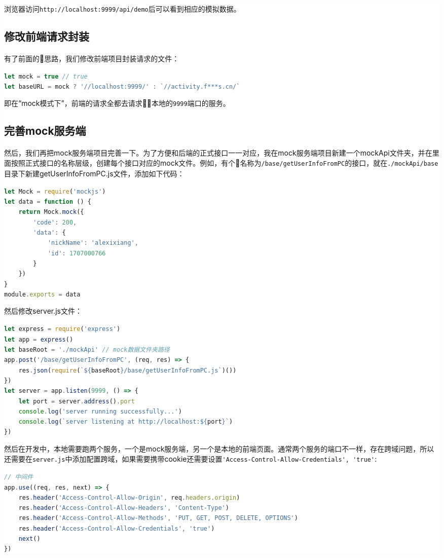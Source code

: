 浏览器访问`http://localhost:9999/api/demo`后可以看到相应的模拟数据。

## 修改前端请求封装
有了前面的思路，我们修改前端项目封装请求的文件：

```javascript
let mock = true // true
let baseURL = mock ? '//localhost:9999/' : `//activity.f***s.cn/`
```

即在“mock模式下”，前端的请求全都去请求本地的`9999`端口的服务。

## 完善mock服务端
然后，我们再把mock服务端项目完善一下。为了方便和后端的正式接口一一对应，我在mock服务端项目新建一个mockApi文件夹，并在里面按照正式接口的名称层级，创建每个接口对应的mock文件。例如，有个名称为`/base/getUserInfoFromPC`的接口，就在`./mockApi/base`目录下新建getUserInfoFromPC.js文件，添加如下代码：

```javascript
let Mock = require('mockjs')
let data = function () {
    return Mock.mock({
        'code': 200,
        'data': {
            'nickName': 'alexixiang',
            'id': 1707000766
        }
    })
}
module.exports = data
```

然后修改server.js文件：

```javascript
let express = require('express')
let app = express()
let baseRoot = './mockApi' // mock数据文件夹路径
app.post('/base/getUserInfoFromPC', (req, res) => {
    res.json(require(`${baseRoot}/base/getUserInfoFromPC.js`)())
})
let server = app.listen(9999, () => {
    let port = server.address().port
    console.log('server running successfully...')
    console.log(`server listening at http://localhost:${port}`)
})
```

然后在开发中，本地需要跑两个服务，一个是mock服务端，另一个是本地的前端页面。通常两个服务的端口不一样，存在跨域问题，所以还需要在`server.js`中添加配置跨域，如果需要携带cookie还需要设置`'Access-Control-Allow-Credentials', 'true'`:

```javascript
// 中间件
app.use((req, res, next) => {
    res.header('Access-Control-Allow-Origin', req.headers.origin)
    res.header('Access-Control-Allow-Headers', 'Content-Type')
    res.header('Access-Control-Allow-Methods', 'PUT, GET, POST, DELETE, OPTIONS')
    res.header('Access-Control-Allow-Credentials', 'true')
    next()
})
```
